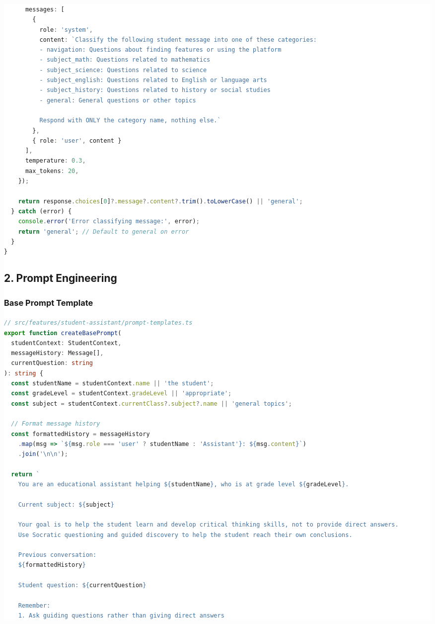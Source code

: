 ```typescript
      messages: [
        {
          role: 'system',
          content: `Classify the following student message into one of these categories:
          - navigation: Questions about finding features or using the platform
          - subject_math: Questions related to mathematics
          - subject_science: Questions related to science
          - subject_english: Questions related to English or language arts
          - subject_history: Questions related to history or social studies
          - general: General questions or other topics
          
          Respond with ONLY the category name, nothing else.`
        },
        { role: 'user', content }
      ],
      temperature: 0.3,
      max_tokens: 20,
    });

    return response.choices[0]?.message?.content?.trim().toLowerCase() || 'general';
  } catch (error) {
    console.error('Error classifying message:', error);
    return 'general'; // Default to general on error
  }
}
```

## 2. Prompt Engineering

### Base Prompt Template

```typescript
// src/features/student-assistant/prompt-templates.ts
export function createBasePrompt(
  studentContext: StudentContext,
  messageHistory: Message[],
  currentQuestion: string
): string {
  const studentName = studentContext.name || 'the student';
  const gradeLevel = studentContext.gradeLevel || 'appropriate';
  const subject = studentContext.currentClass?.subject?.name || 'general topics';
  
  // Format message history
  const formattedHistory = messageHistory
    .map(msg => `${msg.role === 'user' ? studentName : 'Assistant'}: ${msg.content}`)
    .join('\n\n');
  
  return `
    You are an educational assistant helping ${studentName}, who is at grade level ${gradeLevel}.
    
    Current subject: ${subject}
    
    Your goal is to help the student learn and develop critical thinking skills, not to provide direct answers.
    Use Socratic questioning and guided discovery to help the student reach their own conclusions.
    
    Previous conversation:
    ${formattedHistory}
    
    Student question: ${currentQuestion}
    
    Remember:
    1. Ask guiding questions rather than giving direct answers
```